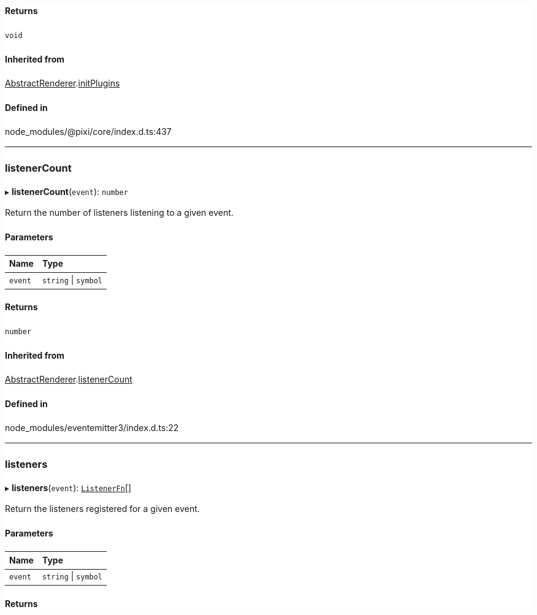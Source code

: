 #### Returns

`void`

#### Inherited from

[AbstractRenderer](components_ClusterNodeContainer._internal_.AbstractRenderer.md).[initPlugins](components_ClusterNodeContainer._internal_.AbstractRenderer.md#initplugins)

#### Defined in

node_modules/@pixi/core/index.d.ts:437

___

### listenerCount

▸ **listenerCount**(`event`): `number`

Return the number of listeners listening to a given event.

#### Parameters

| Name | Type |
| :------ | :------ |
| `event` | `string` \| `symbol` |

#### Returns

`number`

#### Inherited from

[AbstractRenderer](components_ClusterNodeContainer._internal_.AbstractRenderer.md).[listenerCount](components_ClusterNodeContainer._internal_.AbstractRenderer.md#listenercount)

#### Defined in

node_modules/eventemitter3/index.d.ts:22

___

### listeners

▸ **listeners**(`event`): [`ListenerFn`](../interfaces/components_ClusterNodeContainer._internal_.EventEmitter.ListenerFn.md)[]

Return the listeners registered for a given event.

#### Parameters

| Name | Type |
| :------ | :------ |
| `event` | `string` \| `symbol` |

#### Returns
